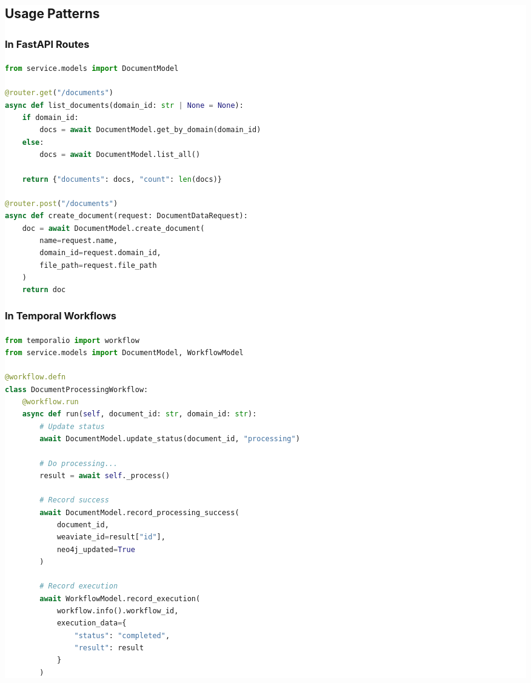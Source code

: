 ## Usage Patterns

### In FastAPI Routes

```python
from service.models import DocumentModel

@router.get("/documents")
async def list_documents(domain_id: str | None = None):
    if domain_id:
        docs = await DocumentModel.get_by_domain(domain_id)
    else:
        docs = await DocumentModel.list_all()

    return {"documents": docs, "count": len(docs)}

@router.post("/documents")
async def create_document(request: DocumentDataRequest):
    doc = await DocumentModel.create_document(
        name=request.name,
        domain_id=request.domain_id,
        file_path=request.file_path
    )
    return doc
```

### In Temporal Workflows

```python
from temporalio import workflow
from service.models import DocumentModel, WorkflowModel

@workflow.defn
class DocumentProcessingWorkflow:
    @workflow.run
    async def run(self, document_id: str, domain_id: str):
        # Update status
        await DocumentModel.update_status(document_id, "processing")

        # Do processing...
        result = await self._process()

        # Record success
        await DocumentModel.record_processing_success(
            document_id,
            weaviate_id=result["id"],
            neo4j_updated=True
        )

        # Record execution
        await WorkflowModel.record_execution(
            workflow.info().workflow_id,
            execution_data={
                "status": "completed",
                "result": result
            }
        )
```
